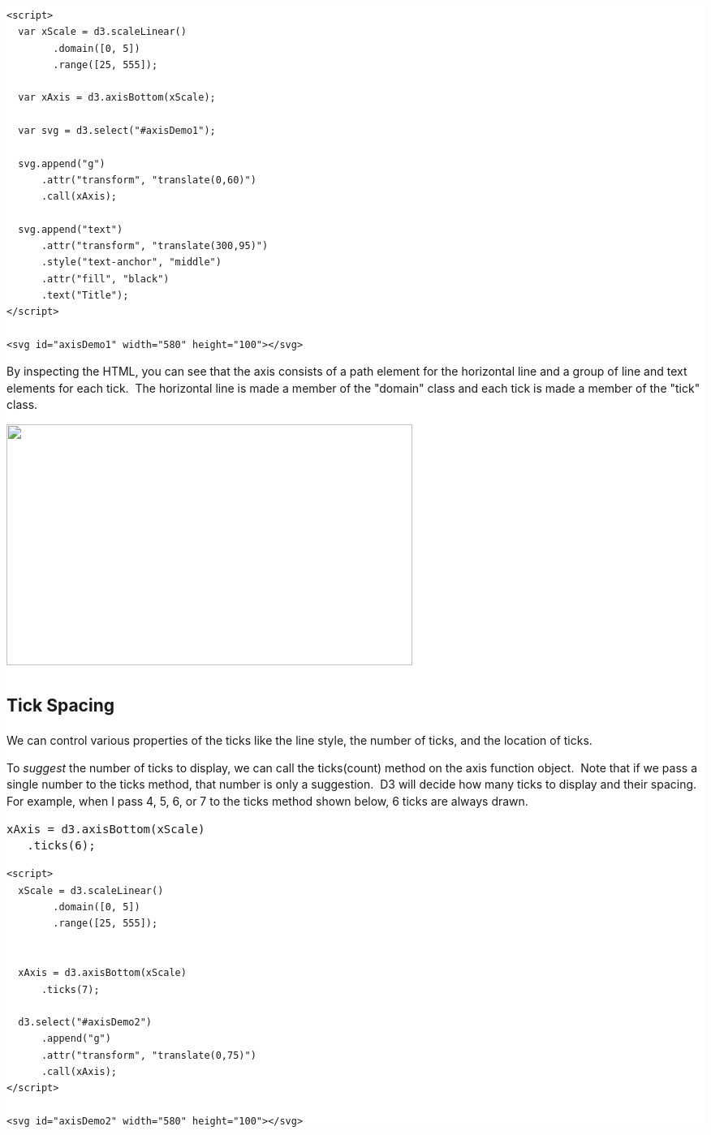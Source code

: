 ```
<script>
  var xScale = d3.scaleLinear()
        .domain([0, 5])
        .range([25, 555]);

  var xAxis = d3.axisBottom(xScale);

  var svg = d3.select("#axisDemo1");

  svg.append("g")
      .attr("transform", "translate(0,60)")
      .call(xAxis);

  svg.append("text")
      .attr("transform", "translate(300,95)")
      .style("text-anchor", "middle")
      .attr("fill", "black")
      .text("Title");
</script>

<svg id="axisDemo1" width="580" height="100"></svg>
```

By inspecting the HTML, you can see that the axis consists of a path element for the horizontal line and a group of line and text elements for each tick.  The horizontal line is made a member of the "domain" class and each tick is made a member of the "tick" class.

<div>
  <img class="alignnone wp-image-3685 size-full" src="http://www.n0code.net/wp/csci240/wp-content/uploads/sites/2/2018/03/Screen-Shot-2018-03-21-at-1.07.46-PM.png" alt="" width="500" height="297" />
</div>

## Tick Spacing

We can control various properties of the ticks like the line style, the number of ticks, and the location of ticks.

To *suggest* the number of ticks to display, we can call the ticks(count) method on the axis function object.  Note that if we pass a single number to the ticks method, that number is only a suggestion.  D3 will decide how many ticks to display and their spacing.  For example, when I pass 4, 5, 6, or 7 to the ticks method shown below, 6 ticks are always drawn.

<pre>
xAxis = d3.axisBottom(xScale)
   .ticks(6);
</pre>

```
<script>
  xScale = d3.scaleLinear()
        .domain([0, 5])
        .range([25, 555]);


  xAxis = d3.axisBottom(xScale)
      .ticks(7);

  d3.select("#axisDemo2")
      .append("g")
      .attr("transform", "translate(0,75)")
      .call(xAxis);
</script>

<svg id="axisDemo2" width="580" height="100"></svg>
```
